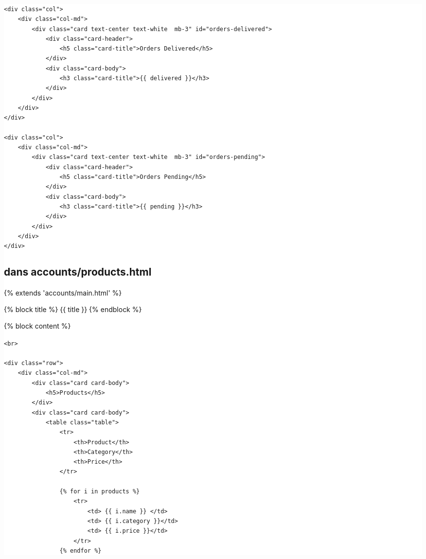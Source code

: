     <div class="col">
        <div class="col-md">
            <div class="card text-center text-white  mb-3" id="orders-delivered">
                <div class="card-header">
                    <h5 class="card-title">Orders Delivered</h5>
                </div>
                <div class="card-body">
                    <h3 class="card-title">{{ delivered }}</h3>
                </div>
            </div>
        </div>
    </div>

    <div class="col">
        <div class="col-md">
            <div class="card text-center text-white  mb-3" id="orders-pending">
                <div class="card-header">
                    <h5 class="card-title">Orders Pending</h5>
                </div>
                <div class="card-body">
                    <h3 class="card-title">{{ pending }}</h3>
                </div>
            </div>
        </div>
    </div>
</div>


dans accounts/products.html
---------------------------------


{% extends 'accounts/main.html' %}

{% block title %} {{ title }} {% endblock %}

{% block content %}

    <br>

    <div class="row">
        <div class="col-md">
            <div class="card card-body">
                <h5>Products</h5>
            </div>
            <div class="card card-body">
                <table class="table">
                    <tr>
                        <th>Product</th>
                        <th>Category</th>
                        <th>Price</th>
                    </tr>

                    {% for i in products %}
                        <tr>
                            <td> {{ i.name }} </td>
                            <td> {{ i.category }}</td>
                            <td> {{ i.price }}</td>
                        </tr>
                    {% endfor %}
